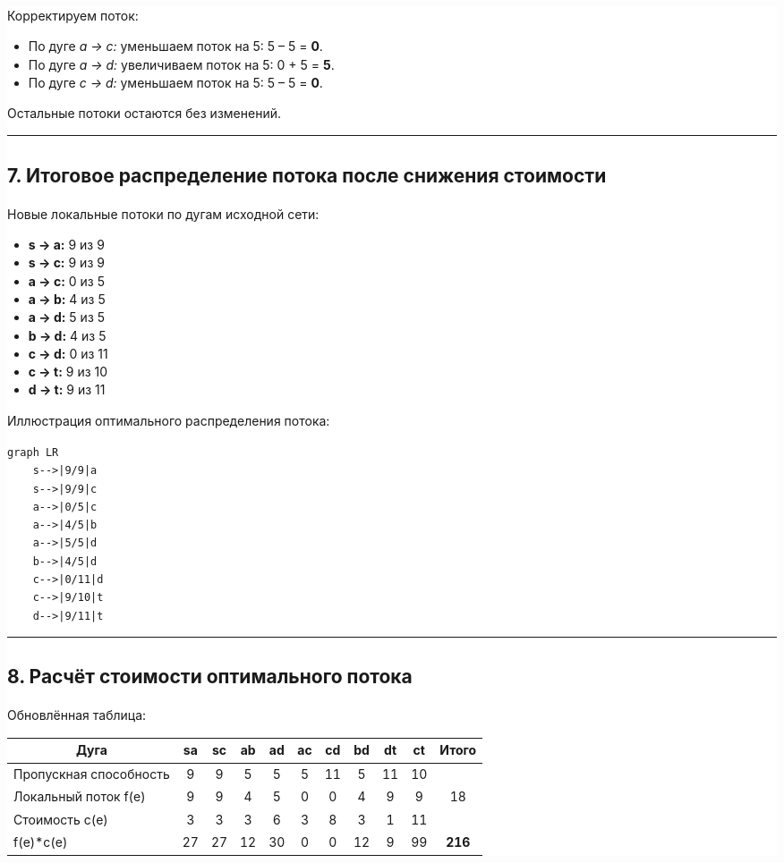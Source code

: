 Корректируем поток:
- По дуге _a → c:_ уменьшаем поток на 5: 5 – 5 = **0**.
- По дуге _a → d:_ увеличиваем поток на 5: 0 + 5 = **5**.
- По дуге _c → d:_ уменьшаем поток на 5: 5 – 5 = **0**.

Остальные потоки остаются без изменений.

---

## 7. Итоговое распределение потока после снижения стоимости

Новые локальные потоки по дугам исходной сети:

- **s → a:** 9 из 9  
- **s → c:** 9 из 9  
- **a → c:** 0 из 5  
- **a → b:** 4 из 5  
- **a → d:** 5 из 5  
- **b → d:** 4 из 5  
- **c → d:** 0 из 11  
- **c → t:** 9 из 10  
- **d → t:** 9 из 11  

Иллюстрация оптимального распределения потока:

```mermaid
graph LR
    s-->|9/9|a
    s-->|9/9|c
    a-->|0/5|c
    a-->|4/5|b
    a-->|5/5|d
    b-->|4/5|d
    c-->|0/11|d
    c-->|9/10|t
    d-->|9/11|t
```

---

## 8. Расчёт стоимости оптимального потока

Обновлённая таблица:

| Дуга                   | sa | sc | ab | ad | ac | cd | bd | dt | ct | Итого |
|------------------------|:--:|:--:|:--:|:--:|:--:|:--:|:--:|:--:|:--:|:-----:|
| Пропускная способность | 9  | 9  | 5  | 5  | 5  | 11 | 5  | 11 | 10 |       |
| Локальный поток f(e)   | 9  | 9  | 4  | 5  | 0  | 0  | 4  | 9  | 9  |  18   |
| Стоимость c(e)         | 3  | 3  | 3  | 6  | 3  | 8  | 3  | 1  | 11 |       |
| f(e)*c(e)             | 27 | 27 | 12 | 30 | 0  | 0  | 12 | 9  | 99 | **216** |
